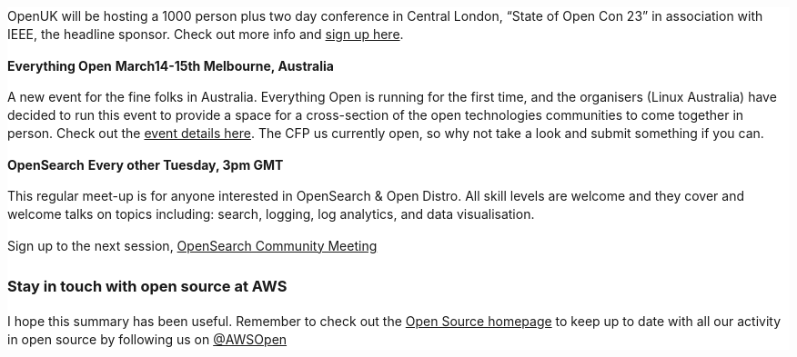 OpenUK will be hosting a 1000 person plus two day conference in Central London, “State of Open Con 23”  in association with IEEE, the headline sponsor. Check out more info and [sign up here](https://aws-oss.beachgeek.co.uk/2dd).

**Everything Open**
**March14-15th Melbourne, Australia**

A new event for the fine folks in Australia. Everything Open is running for the first time, and the organisers (Linux Australia) have decided to run this event to provide a space for a cross-section of the open technologies communities to come together in person. Check out the [event details here](https://aws-oss.beachgeek.co.uk/2ds). The CFP us currently open, so why not take a look and submit something if you can.

**OpenSearch**
**Every other Tuesday, 3pm GMT**

This regular meet-up is for anyone interested in OpenSearch & Open Distro. All skill levels are welcome and they cover and welcome talks on topics including: search, logging, log analytics, and data visualisation.

Sign up to the next session, [OpenSearch Community Meeting](https://aws-oss.beachgeek.co.uk/1az)

### Stay in touch with open source at AWS

I hope this summary has been useful. Remember to check out the [Open Source homepage](https://aws.amazon.com/opensource/?opensource-all.sort-by=item.additionalFields.startDate&opensource-all.sort-order=asc) to keep up to date with all our activity in open source by following us on [@AWSOpen](https://twitter.com/AWSOpen)


